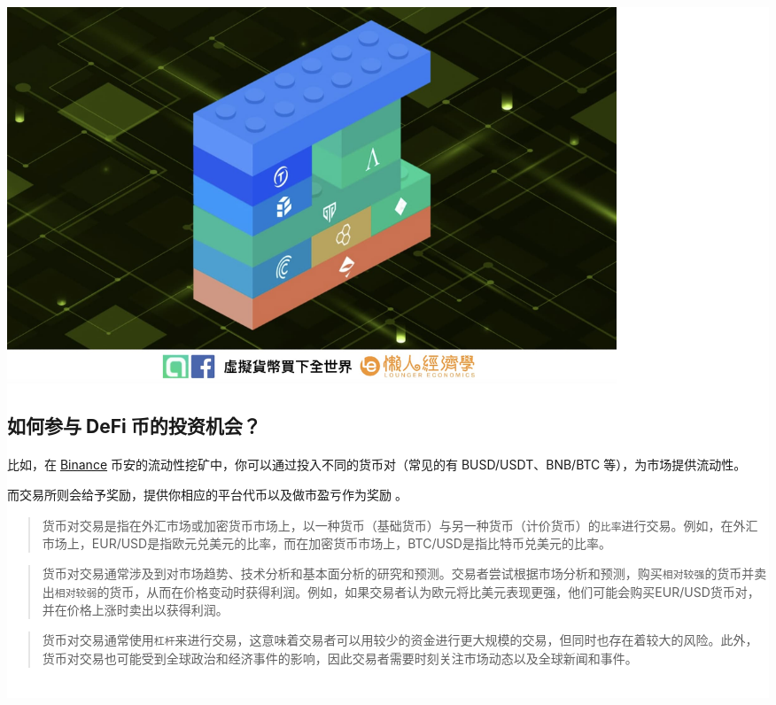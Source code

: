   <img src="../res/images/defi-1.jpeg" width="80%"></img>
</div>

## 如何参与 DeFi 币的投资机会？  

比如，在 [Binance](https://www.binance.com/zh-CN) 币安的流动性挖矿中，你可以通过投入不同的货币对（常见的有 BUSD/USDT、BNB/BTC 等），为市场提供流动性。  

而交易所则会给予奖励，提供你相应的平台代币以及做市盈亏作为奖励 。  

> 货币对交易是指在外汇市场或加密货币市场上，以一种货币（基础货币）与另一种货币（计价货币）的`比率`进行交易。例如，在外汇市场上，EUR/USD是指欧元兑美元的比率，而在加密货币市场上，BTC/USD是指比特币兑美元的比率。

> 货币对交易通常涉及到对市场趋势、技术分析和基本面分析的研究和预测。交易者尝试根据市场分析和预测，购买`相对较强`的货币并卖出`相对较弱`的货币，从而在价格变动时获得利润。例如，如果交易者认为欧元将比美元表现更强，他们可能会购买EUR/USD货币对，并在价格上涨时卖出以获得利润。

> 货币对交易通常使用`杠杆`来进行交易，这意味着交易者可以用较少的资金进行更大规模的交易，但同时也存在着较大的风险。此外，货币对交易也可能受到全球政治和经济事件的影响，因此交易者需要时刻关注市场动态以及全球新闻和事件。

<br>
<div align=center>